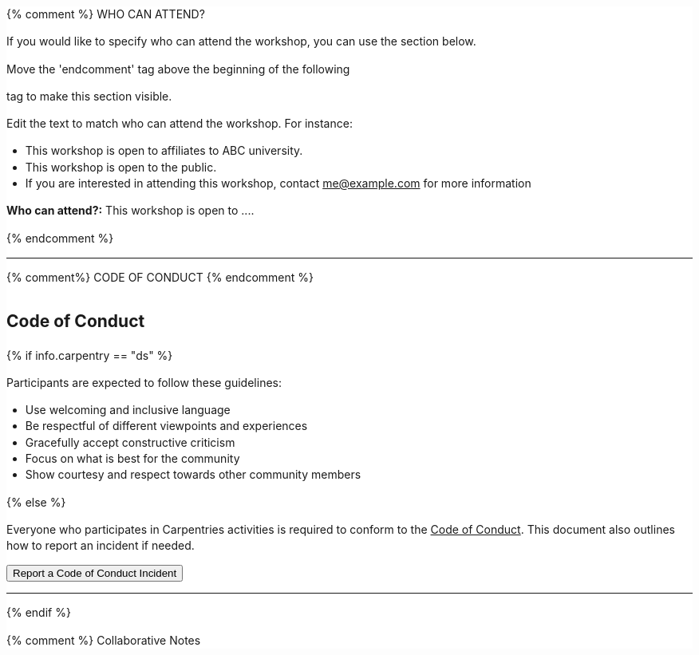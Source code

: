 {% comment %}
WHO CAN ATTEND?

If you would like to specify who can attend the workshop,
you can use the section below.

Move the 'endcomment' tag above the beginning of the following
<p> tag to make this section visible.

Edit the text to match who can attend the workshop. For instance:
- This workshop is open to affiliates to ABC university.
- This workshop is open to the public.
- If you are interested in attending this workshop, contact me@example.com
  for more information

<p id="who-can-attend">
    <strong>Who can attend?:</strong>
    This workshop is open to ....
</p>
{% endcomment %}

<hr/>

{% comment%}
CODE OF CONDUCT
{% endcomment %}
<h2 id="code-of-conduct">Code of Conduct</h2>

{% if info.carpentry == "ds" %}
<p>
Participants are expected to follow these guidelines:
<ul>
  <li>Use welcoming and inclusive language</li>
  <li>Be respectful of different viewpoints and experiences</li>
  <li>Gracefully accept constructive criticism</li>
  <li>Focus on what is best for the community</li>
  <li>Show courtesy and respect towards other community members</li>
</ul>
</p>
{% else %}
<p>
Everyone who participates in Carpentries activities is required to conform to the <a href="https://docs.carpentries.org/topic_folders/policies/code-of-conduct.html">Code of Conduct</a>. This document also outlines how to report an incident if needed.
</p>

<p class="text-center">
  <a href="https://goo.gl/forms/KoUfO53Za3apOuOK2">
    <button type="button" class="btn btn-info">Report a Code of Conduct Incident</button>
  </a>
</p>
<hr/>
{% endif %}


{% comment %}
Collaborative Notes
